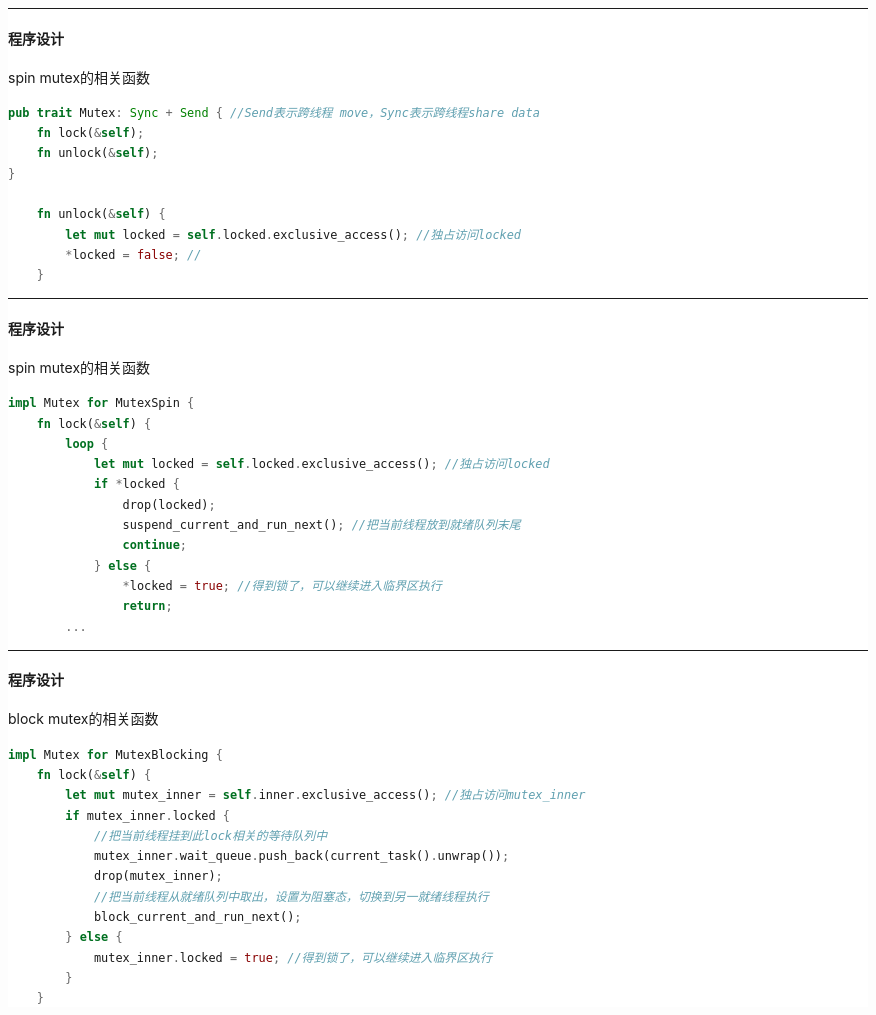  ---

####  程序设计
spin mutex的相关函数
```rust
pub trait Mutex: Sync + Send { //Send表示跨线程 move，Sync表示跨线程share data
    fn lock(&self);
    fn unlock(&self);
}

    fn unlock(&self) {
        let mut locked = self.locked.exclusive_access(); //独占访问locked
        *locked = false; //
    }
```

---

####  程序设计
spin mutex的相关函数
```rust
impl Mutex for MutexSpin {
    fn lock(&self) {
        loop {
            let mut locked = self.locked.exclusive_access(); //独占访问locked
            if *locked {
                drop(locked);
                suspend_current_and_run_next(); //把当前线程放到就绪队列末尾
                continue;
            } else {
                *locked = true; //得到锁了，可以继续进入临界区执行
                return;
        ...
 ```   


---

####  程序设计
block mutex的相关函数
```rust
impl Mutex for MutexBlocking {
    fn lock(&self) {
        let mut mutex_inner = self.inner.exclusive_access(); //独占访问mutex_inner
        if mutex_inner.locked {
            //把当前线程挂到此lock相关的等待队列中
            mutex_inner.wait_queue.push_back(current_task().unwrap());
            drop(mutex_inner);
            //把当前线程从就绪队列中取出，设置为阻塞态，切换到另一就绪线程执行
            block_current_and_run_next();
        } else {
            mutex_inner.locked = true; //得到锁了，可以继续进入临界区执行
        }
    }
```
